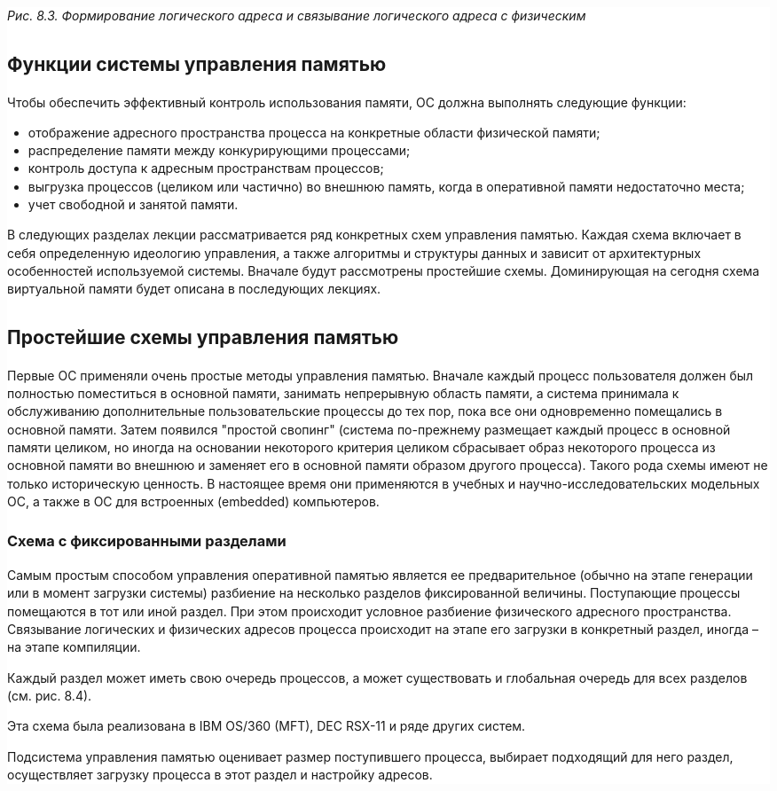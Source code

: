 <iframe
  src="https://viewer.diagrams.net/?highlight=0000ff&layers=1&nav=1&title=Diagram#Uhttps%3A%2F%2Fdrive.google.com%2Fuc%3Fid%3D19Aat8tPDyFzg_A2NzrWMxtLQvWPOadyt%26export%3Ddownload"
  width="100%"
  height="600px"
  frameborder="0"
  allowfullscreen
></iframe>



*Рис. 8.3. Формирование логического адреса и связывание логического адреса с физическим*

## Функции системы управления памятью

Чтобы обеспечить эффективный контроль использования памяти, ОС должна выполнять следующие функции:
- отображение адресного пространства процесса на конкретные области физической памяти;
- распределение памяти между конкурирующими процессами;
- контроль доступа к адресным пространствам процессов;
- выгрузка процессов (целиком или частично) во внешнюю память, когда в оперативной памяти недостаточно места;
- учет свободной и занятой памяти.

В следующих разделах лекции рассматривается ряд конкретных схем управления памятью. Каждая схема включает в себя определенную идеологию управления, а также алгоритмы и структуры данных и зависит от архитектурных особенностей используемой системы. Вначале будут рассмотрены простейшие схемы. Доминирующая на сегодня схема виртуальной памяти будет описана в последующих лекциях.

## Простейшие схемы управления памятью

Первые ОС применяли очень простые методы управления памятью. Вначале каждый процесс пользователя должен был полностью поместиться в основной памяти, занимать непрерывную область памяти, а система принимала к обслуживанию дополнительные пользовательские процессы до тех пор, пока все они одновременно помещались в основной памяти. Затем появился "простой свопинг" (система по-прежнему размещает каждый процесс в основной памяти целиком, но иногда на основании некоторого критерия целиком сбрасывает образ некоторого процесса из основной памяти во внешнюю и заменяет его в основной памяти образом другого процесса). Такого рода схемы имеют не только историческую ценность. В настоящее время они применяются в учебных и научно-исследовательских модельных ОС, а также в ОС для встроенных (embedded) компьютеров.

### Схема с фиксированными разделами

Самым простым способом управления оперативной памятью является ее предварительное (обычно на этапе генерации или в момент загрузки системы) разбиение на несколько разделов фиксированной величины. Поступающие процессы помещаются в тот или иной раздел. При этом происходит условное разбиение физического адресного пространства. Связывание логических и физических адресов процесса происходит на этапе его загрузки в конкретный раздел, иногда – на этапе компиляции.

Каждый раздел может иметь свою очередь процессов, а может существовать и глобальная очередь для всех разделов (см. рис. 8.4).

Эта схема была реализована в IBM OS/360 (MFT), DEC RSX-11 и ряде других систем.

Подсистема управления памятью оценивает размер поступившего процесса, выбирает подходящий для него раздел, осуществляет загрузку процесса в этот раздел и настройку адресов.
